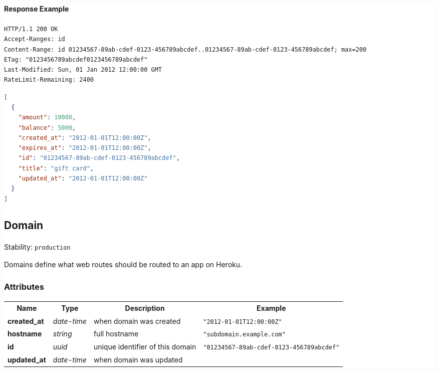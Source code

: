 #### Response Example
```
HTTP/1.1 200 OK
Accept-Ranges: id
Content-Range: id 01234567-89ab-cdef-0123-456789abcdef..01234567-89ab-cdef-0123-456789abcdef; max=200
ETag: "0123456789abcdef0123456789abcdef"
Last-Modified: Sun, 01 Jan 2012 12:00:00 GMT
RateLimit-Remaining: 2400
```
```json
[
  {
    "amount": 10000,
    "balance": 5000,
    "created_at": "2012-01-01T12:00:00Z",
    "expires_at": "2012-01-01T12:00:00Z",
    "id": "01234567-89ab-cdef-0123-456789abcdef",
    "title": "gift card",
    "updated_at": "2012-01-01T12:00:00Z"
  }
]
```


## Domain
Stability: `production`

Domains define what web routes should be routed to an app on Heroku.

### Attributes
<table>
  <tr>
    <th>Name</th>
    <th>Type</th>
    <th>Description</th>
    <th>Example</th>
  </tr>
  <tr>
    <td><strong>created_at</strong></td>
    <td><em>date-time</em></td>
    <td>when domain was created</td>
    <td><code>"2012-01-01T12:00:00Z"</code></td>
  </tr>
  <tr>
    <td><strong>hostname</strong></td>
    <td><em>string</em></td>
    <td>full hostname</td>
    <td><code>"subdomain.example.com"</code></td>
  </tr>
  <tr>
    <td><strong>id</strong></td>
    <td><em>uuid</em></td>
    <td>unique identifier of this domain</td>
    <td><code>"01234567-89ab-cdef-0123-456789abcdef"</code></td>
  </tr>
  <tr>
    <td><strong>updated_at</strong></td>
    <td><em>date-time</em></td>
    <td>when domain was updated</td>
